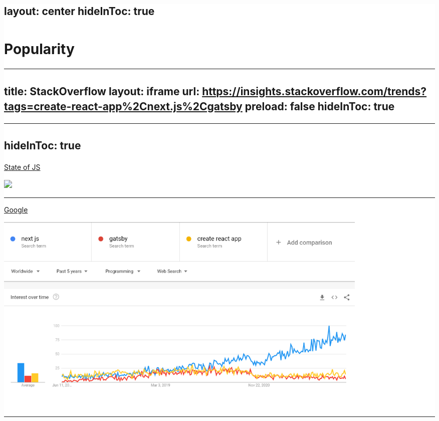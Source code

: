 layout: center
hideInToc: true
---
# Popularity
---
title: StackOverflow
layout: iframe
url: https://insights.stackoverflow.com/trends?tags=create-react-app%2Cnext.js%2Cgatsby
preload: false
hideInToc: true
---

---
hideInToc: true
---

[State of JS](https://2021.stateofjs.com/en-US/libraries/back-end-frameworks)

<img style="width: 500px;" src="https://stateofx-images.netlify.app/captures/js2021/en-US/back_end_frameworks_experience_marimekko.png">

---

[Google](https://trends.google.com/trends/explore?cat=31&date=today%205-y&q=next%20js,gatsby,create%20react%20app)

<img style="width: 700px;" src="/images/tool-chains-google.png">

---
